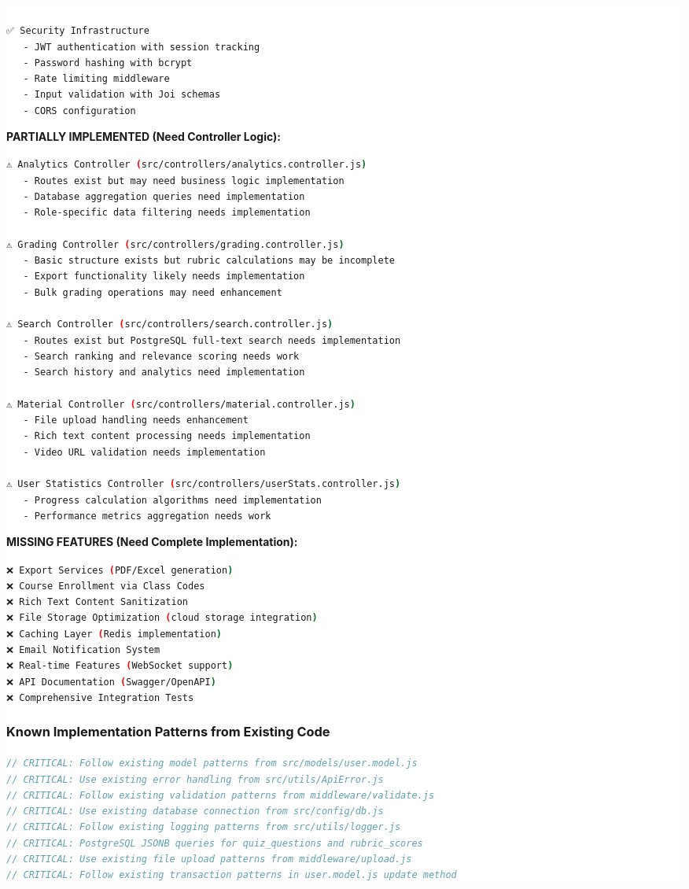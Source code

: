 ```bash

✅ Security Infrastructure
   - JWT authentication with session tracking
   - Password hashing with bcrypt
   - Rate limiting middleware
   - Input validation with Joi schemas
   - CORS configuration
```

**PARTIALLY IMPLEMENTED (Need Controller Logic):**
```bash
⚠️ Analytics Controller (src/controllers/analytics.controller.js)
   - Routes exist but may need business logic implementation
   - Database aggregation queries need implementation
   - Role-specific data filtering needs implementation

⚠️ Grading Controller (src/controllers/grading.controller.js)
   - Basic structure exists but rubric calculations may be incomplete
   - Export functionality likely needs implementation
   - Bulk grading operations may need enhancement

⚠️ Search Controller (src/controllers/search.controller.js)
   - Routes exist but PostgreSQL full-text search needs implementation
   - Search ranking and relevance scoring needs work
   - Search history and analytics need implementation

⚠️ Material Controller (src/controllers/material.controller.js)
   - File upload handling needs enhancement
   - Rich text content processing needs implementation
   - Video URL validation needs implementation

⚠️ User Statistics Controller (src/controllers/userStats.controller.js)
   - Progress calculation algorithms need implementation
   - Performance metrics aggregation needs work
```

**MISSING FEATURES (Need Complete Implementation):**
```bash
❌ Export Services (PDF/Excel generation)
❌ Course Enrollment via Class Codes
❌ Rich Text Content Sanitization
❌ File Storage Optimization (cloud storage integration)
❌ Caching Layer (Redis implementation)
❌ Email Notification System
❌ Real-time Features (WebSocket support)
❌ API Documentation (Swagger/OpenAPI)
❌ Comprehensive Integration Tests
```

### Known Implementation Patterns from Existing Code
```javascript
// CRITICAL: Follow existing model patterns from src/models/user.model.js
// CRITICAL: Use existing error handling from src/utils/ApiError.js
// CRITICAL: Follow existing validation patterns from middleware/validate.js
// CRITICAL: Use existing database connection from src/config/db.js
// CRITICAL: Follow existing logging patterns from src/utils/logger.js
// CRITICAL: PostgreSQL JSONB queries for quiz_questions and rubric_scores
// CRITICAL: Use existing file upload patterns from middleware/upload.js
// CRITICAL: Follow existing transaction patterns in user.model.js update method
```
